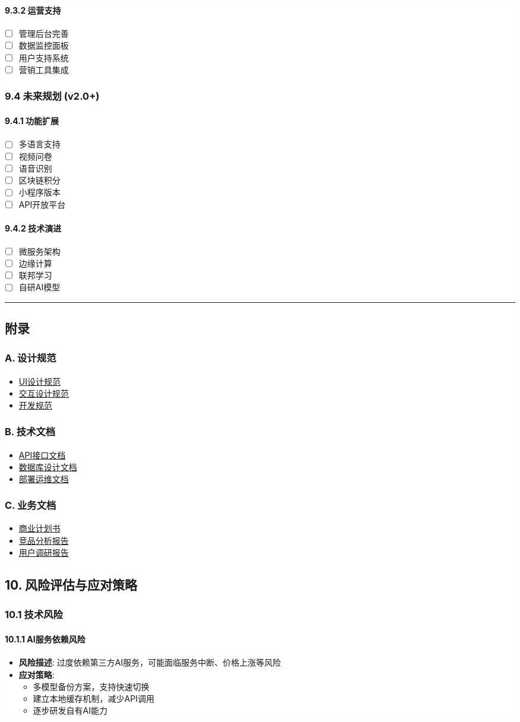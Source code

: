 #### 9.3.2 运营支持
- [ ] 管理后台完善
- [ ] 数据监控面板
- [ ] 用户支持系统
- [ ] 营销工具集成

### 9.4 未来规划 (v2.0+)

#### 9.4.1 功能扩展
- [ ] 多语言支持
- [ ] 视频问卷
- [ ] 语音识别
- [ ] 区块链积分
- [ ] 小程序版本
- [ ] API开放平台

#### 9.4.2 技术演进
- [ ] 微服务架构
- [ ] 边缘计算
- [ ] 联邦学习
- [ ] 自研AI模型

---

## 附录

### A. 设计规范
- [UI设计规范](./UI设计规范.md)
- [交互设计规范](./交互设计规范.md)
- [开发规范](./开发规范.md)

### B. 技术文档
- [API接口文档](./API接口文档.md)
- [数据库设计文档](./数据库设计文档.md)
- [部署运维文档](./部署运维文档.md)

### C. 业务文档
- [商业计划书](./商业计划书.md)
- [竞品分析报告](./竞品分析报告.md)
- [用户调研报告](./用户调研报告.md)

## 10. 风险评估与应对策略

### 10.1 技术风险
#### 10.1.1 AI服务依赖风险
- **风险描述**: 过度依赖第三方AI服务，可能面临服务中断、价格上涨等风险
- **应对策略**:
  - 多模型备份方案，支持快速切换
  - 建立本地缓存机制，减少API调用
  - 逐步研发自有AI能力
